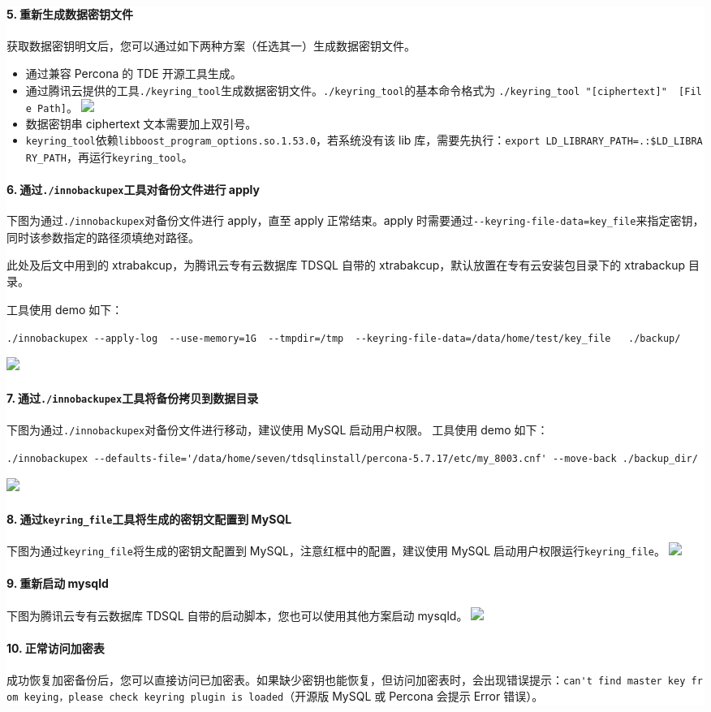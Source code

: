 #### 5. 重新生成数据密钥文件
获取数据密钥明文后，您可以通过如下两种方案（任选其一）生成数据密钥文件。
- 通过兼容 Percona 的 TDE 开源工具生成。
- 通过腾讯云提供的工具`./keyring_tool`生成数据密钥文件。`./keyring_tool`的基本命令格式为 `./keyring_tool "[ciphertext]"  [File Path]`。
 ![](https://main.qcloudimg.com/raw/6c4556b8a0f0362c922c37c62e7f4286.png)
 - 数据密钥串 ciphertext 文本需要加上双引号。
 - `keyring_tool`依赖`libboost_program_options.so.1.53.0`，若系统没有该 lib 库，需要先执行：`export LD_LIBRARY_PATH=.:$LD_LIBRARY_PATH`，再运行`keyring_tool`。
 
#### 6. 通过`./innobackupex`工具对备份文件进行 apply
下图为通过`./innobackupex`对备份文件进行 apply，直至 apply 正常结束。apply 时需要通过`--keyring-file-data=key_file`来指定密钥，同时该参数指定的路径须填绝对路径。

此处及后文中用到的 xtrabakcup，为腾讯云专有云数据库 TDSQL 自带的 xtrabakcup，默认放置在专有云安装包目录下的 xtrabackup 目录。

工具使用 demo 如下：
```
./innobackupex --apply-log  --use-memory=1G  --tmpdir=/tmp  --keyring-file-data=/data/home/test/key_file   ./backup/ 
```
![](https://main.qcloudimg.com/raw/97e34bfc2f7e44f6056bda395873e93e.png)

#### 7. 通过`./innobackupex`工具将备份拷贝到数据目录
下图为通过`./innobackupex`对备份文件进行移动，建议使用 MySQL 启动用户权限。
工具使用 demo 如下：
```
./innobackupex --defaults-file='/data/home/seven/tdsqlinstall/percona-5.7.17/etc/my_8003.cnf' --move-back ./backup_dir/
```
![](https://main.qcloudimg.com/raw/32c59981a400f7e4bfc8c9096c476466.png)

#### 8. 通过`keyring_file`工具将生成的密钥文配置到 MySQL
下图为通过`keyring_file`将生成的密钥文配置到 MySQL，注意红框中的配置，建议使用 MySQL 启动用户权限运行`keyring_file`。
![](https://main.qcloudimg.com/raw/2b4b6098a2f527902409fb3bac19fb61.png)

#### 9. 重新启动 mysqld
下图为腾讯云专有云数据库 TDSQL 自带的启动脚本，您也可以使用其他方案启动 mysqld。
![](https://main.qcloudimg.com/raw/4c6cba9793eb01299b39c672b8bbab84.png)

####  10. 正常访问加密表
成功恢复加密备份后，您可以直接访问已加密表。如果缺少密钥也能恢复，但访问加密表时，会出现错误提示：`can't find master key from keying，please check keyring plugin is loaded`（开源版 MySQL 或 Percona 会提示 Error 错误）。

